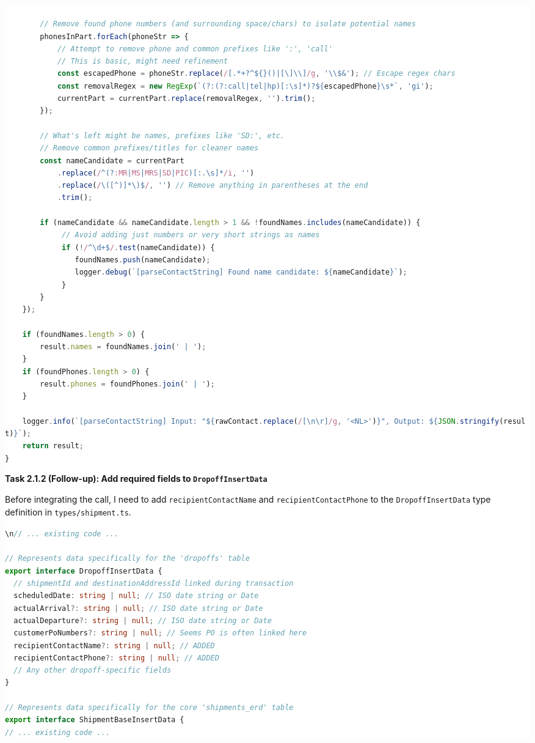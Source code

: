 ```typescript:services/excel/contactUtils.ts

        // Remove found phone numbers (and surrounding space/chars) to isolate potential names
        phonesInPart.forEach(phoneStr => {
            // Attempt to remove phone and common prefixes like ':', 'call'
            // This is basic, might need refinement
            const escapedPhone = phoneStr.replace(/[.*+?^${}()|[\]\\]/g, '\\$&'); // Escape regex chars
            const removalRegex = new RegExp(`(?:(?:call|tel|hp)[:\s]*)?${escapedPhone}\s*`, 'gi');
            currentPart = currentPart.replace(removalRegex, '').trim();
        });

        // What's left might be names, prefixes like 'SD:', etc.
        // Remove common prefixes/titles for cleaner names
        const nameCandidate = currentPart
            .replace(/^(?:MR|MS|MRS|SD|PIC)[:.\s]*/i, '')
            .replace(/\([^)]*\)$/, '') // Remove anything in parentheses at the end
            .trim();

        if (nameCandidate && nameCandidate.length > 1 && !foundNames.includes(nameCandidate)) {
             // Avoid adding just numbers or very short strings as names
             if (!/^\d+$/.test(nameCandidate)) {
                foundNames.push(nameCandidate);
                logger.debug(`[parseContactString] Found name candidate: ${nameCandidate}`);
             }
        }
    });

    if (foundNames.length > 0) {
        result.names = foundNames.join(' | ');
    }
    if (foundPhones.length > 0) {
        result.phones = foundPhones.join(' | ');
    }

    logger.info(`[parseContactString] Input: "${rawContact.replace(/[\n\r]/g, '<NL>')}", Output: ${JSON.stringify(result)}`);
    return result;
}
```
**Task 2.1.2 (Follow-up): Add required fields to `DropoffInsertData`**

Before integrating the call, I need to add `recipientContactName` and `recipientContactPhone` to the `DropoffInsertData` type definition in `types/shipment.ts`.



```typescript:types/shipment.ts
\n// ... existing code ...

// Represents data specifically for the 'dropoffs' table
export interface DropoffInsertData {
  // shipmentId and destinationAddressId linked during transaction
  scheduledDate: string | null; // ISO date string or Date
  actualArrival?: string | null; // ISO date string or Date
  actualDeparture?: string | null; // ISO date string or Date
  customerPoNumbers?: string | null; // Seems PO is often linked here
  recipientContactName?: string | null; // ADDED
  recipientContactPhone?: string | null; // ADDED
  // Any other dropoff-specific fields
}

// Represents data specifically for the core 'shipments_erd' table
export interface ShipmentBaseInsertData {
// ... existing code ...

```